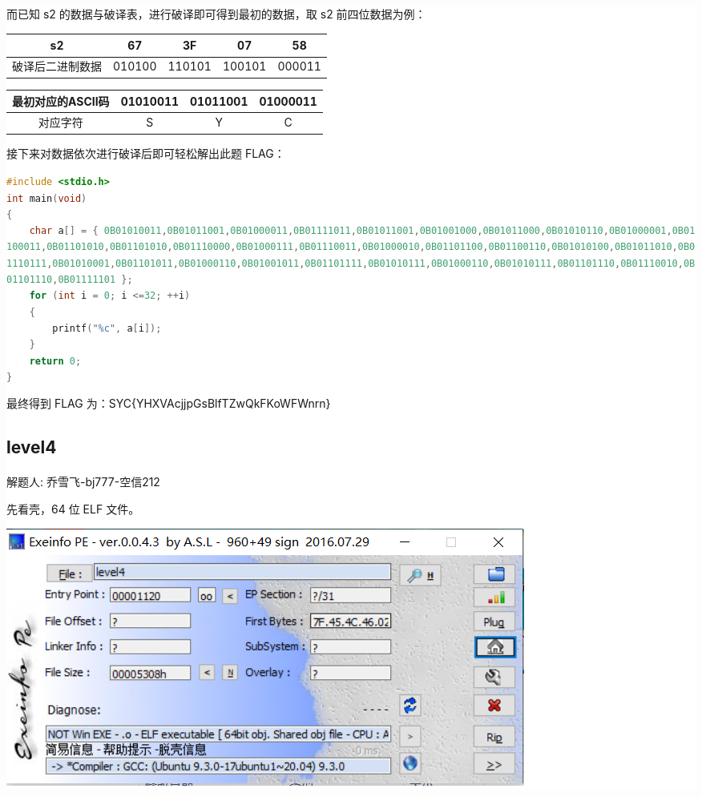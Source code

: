 而已知 s2 的数据与破译表，进行破译即可得到最初的数据，取 s2 前四位数据为例：

| s2               |   67   |   3F   |   07   |   58   |
| ---------------- | :----: | :----: | :----: | :----: |
| 破译后二进制数据 | 010100 | 110101 | 100101 | 000011 |

| 最初对应的ASCII码 | 01010011 | 01011001 | 01000011 |
| :---------------: | :------: | :------: | :------: |
|     对应字符      |    S     |    Y     |    C     |

接下来对数据依次进行破译后即可轻松解出此题 FLAG：

```c
#include <stdio.h>
int main(void)
{
	char a[] = { 0B01010011,0B01011001,0B01000011,0B01111011,0B01011001,0B01001000,0B01011000,0B01010110,0B01000001,0B01100011,0B01101010,0B01101010,0B01110000,0B01000111,0B01110011,0B01000010,0B01101100,0B01100110,0B01010100,0B01011010,0B01110111,0B01010001,0B01101011,0B01000110,0B01001011,0B01101111,0B01010111,0B01000110,0B01010111,0B01101110,0B01110010,0B01101110,0B01111101 };
	for (int i = 0; i <=32; ++i)
	{
		printf("%c", a[i]);
	}
	return 0;
}
```

最终得到 FLAG 为：SYC{YHXVAcjjpGsBlfTZwQkFKoWFWnrn}

## level4

解题人: 乔雪飞-bj777-空信212

先看壳，64 位 ELF 文件。

![avatar](pic/image-20211108182236078.png)
